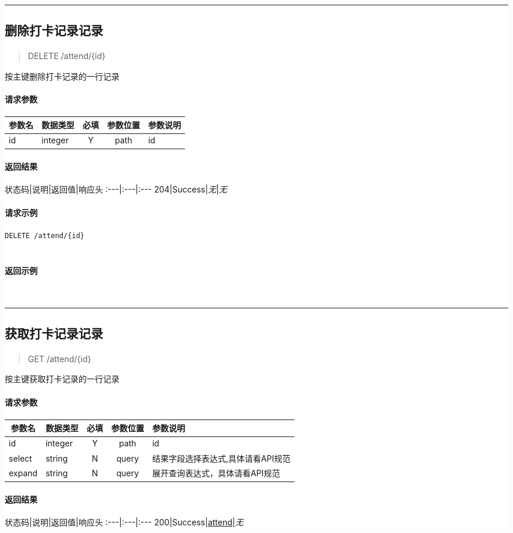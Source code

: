 ***
<a id="deleteAttend"></a>
## <a id="op9"></a>**删除打卡记录记录**
> DELETE /attend/{id}

按主键删除打卡记录的一行记录



#### **请求参数**

参数名|数据类型|必填|参数位置|参数说明
---|:---|:---:|:---:|:---
id|integer|Y|path|id

#### **返回结果**

状态码|说明|返回值|响应头
:---|:---|:---
204|Success|*无*|*无*


#### **请求示例**
```
DELETE /attend/{id}


```

#### **返回示例**
```


```

***
<a id="findAttend"></a>
## <a id="op10"></a>**获取打卡记录记录**
> GET /attend/{id}

按主键获取打卡记录的一行记录



#### **请求参数**

参数名|数据类型|必填|参数位置|参数说明
---|:---|:---:|:---:|:---
id|integer|Y|path|id
select|string|N|query|结果字段选择表达式,具体请看API规范
expand|string|N|query|展开查询表达式，具体请看API规范

#### **返回结果**

状态码|说明|返回值|响应头
:---|:---|:---
200|Success|[attend](definitions.md#attend#isRightRef)|*无*
